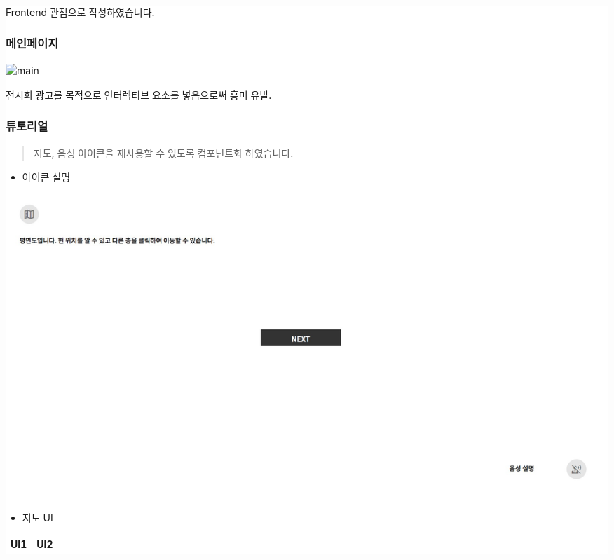 Frontend 관점으로 작성하였습니다.

### 메인페이지

![main](assets/images/main.gif)

전시회 광고를 목적으로 인터렉티브 요소를 넣음으로써 흥미 유발.

### 튜토리얼 

> 지도, 음성 아이콘을 재사용할 수 있도록 컴포넌트화 하였습니다.

- 아이콘 설명

![tuto1](assets/images/tutorial1.jpg)

- 지도 UI

| UI1                                   | UI2                            |
| ------------------------------------- | ------------------------------ |